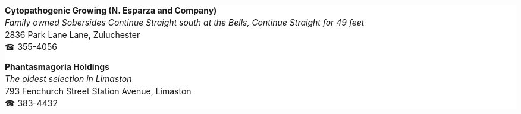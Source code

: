 **Cytopathogenic Growing (N. Esparza and Company)**  
_Family owned Sobersides 
Continue Straight south at the Bells, Continue Straight for 49 feet_  
2836 Park Lane Lane, Zuluchester  
☎ 355-4056

**Phantasmagoria Holdings**  
_The oldest selection in Limaston_  
793 Fenchurch Street Station Avenue, Limaston  
☎ 383-4432

